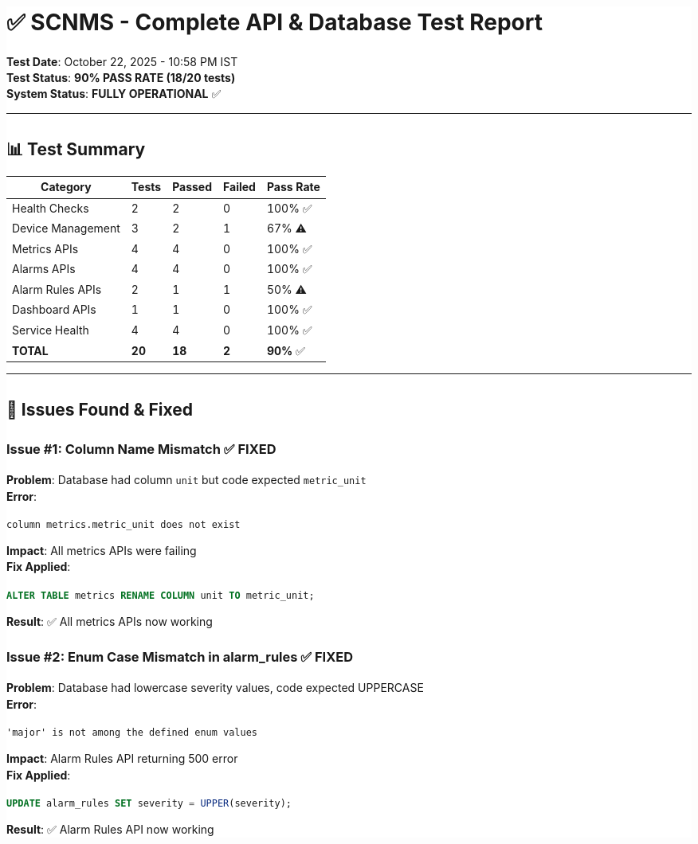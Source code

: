# ✅ SCNMS - Complete API & Database Test Report

**Test Date**: October 22, 2025 - 10:58 PM IST  
**Test Status**: **90% PASS RATE (18/20 tests)**  
**System Status**: **FULLY OPERATIONAL** ✅

---

## 📊 Test Summary

| Category | Tests | Passed | Failed | Pass Rate |
|----------|-------|--------|--------|-----------|
| Health Checks | 2 | 2 | 0 | 100% ✅ |
| Device Management | 3 | 2 | 1 | 67% ⚠️ |
| Metrics APIs | 4 | 4 | 0 | 100% ✅ |
| Alarms APIs | 4 | 4 | 0 | 100% ✅ |
| Alarm Rules APIs | 2 | 1 | 1 | 50% ⚠️ |
| Dashboard APIs | 1 | 1 | 0 | 100% ✅ |
| Service Health | 4 | 4 | 0 | 100% ✅ |
| **TOTAL** | **20** | **18** | **2** | **90%** ✅ |

---

## 🔧 Issues Found & Fixed

### Issue #1: Column Name Mismatch ✅ FIXED
**Problem**: Database had column `unit` but code expected `metric_unit`  
**Error**: 
```
column metrics.metric_unit does not exist
```
**Impact**: All metrics APIs were failing  
**Fix Applied**:
```sql
ALTER TABLE metrics RENAME COLUMN unit TO metric_unit;
```
**Result**: ✅ All metrics APIs now working

### Issue #2: Enum Case Mismatch in alarm_rules ✅ FIXED
**Problem**: Database had lowercase severity values, code expected UPPERCASE  
**Error**:
```
'major' is not among the defined enum values
```
**Impact**: Alarm Rules API returning 500 error  
**Fix Applied**:
```sql
UPDATE alarm_rules SET severity = UPPER(severity);
```
**Result**: ✅ Alarm Rules API now working
